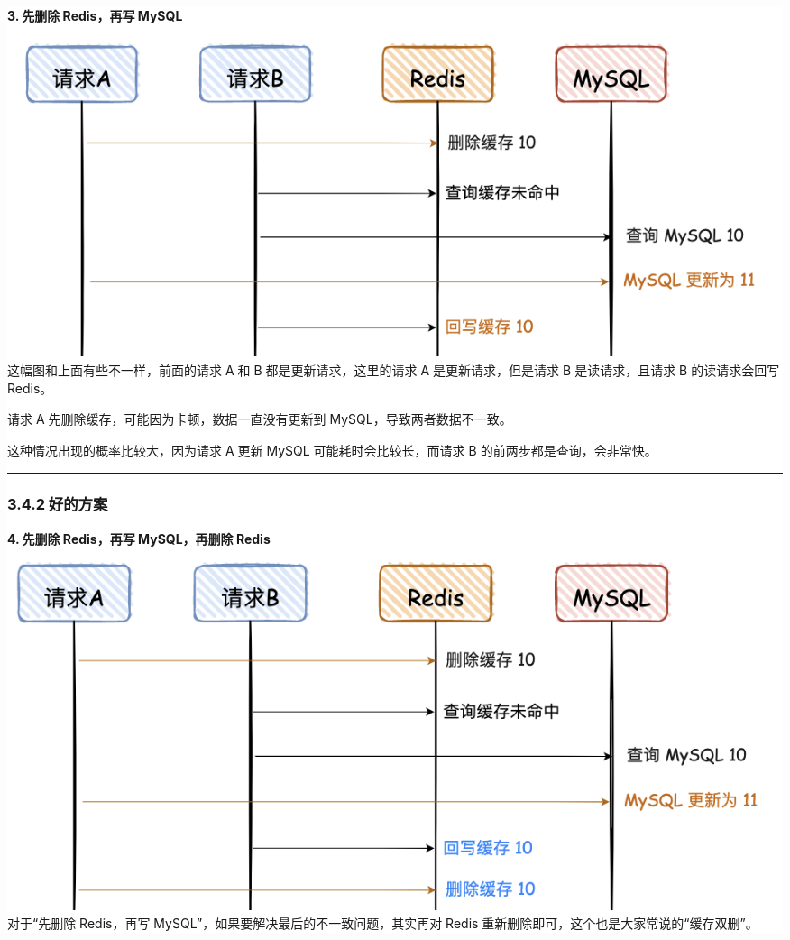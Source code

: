 
**3. 先删除 Redis，再写 MySQL**
![alt text](redis-shuju-yizhixing-0fec5605-5530-4b12-af0e-2b529c41e6e6.png)
这幅图和上面有些不一样，前面的请求 A 和 B 都是更新请求，这里的请求 A 是更新请求，但是请求 B 是读请求，且请求 B 的读请求会回写 Redis。


请求 A 先删除缓存，可能因为卡顿，数据一直没有更新到 MySQL，导致两者数据不一致。

这种情况出现的概率比较大，因为请求 A 更新 MySQL 可能耗时会比较长，而请求 B 的前两步都是查询，会非常快。

---

### 3.4.2 好的方案

**4. 先删除 Redis，再写 MySQL，再删除 Redis**
![alt text](redis-shuju-yizhixing-1fe439cd-83fe-487f-a7ba-578a84839616.png)
对于“先删除 Redis，再写 MySQL”，如果要解决最后的不一致问题，其实再对 Redis 重新删除即可，这个也是大家常说的“缓存双删”。
